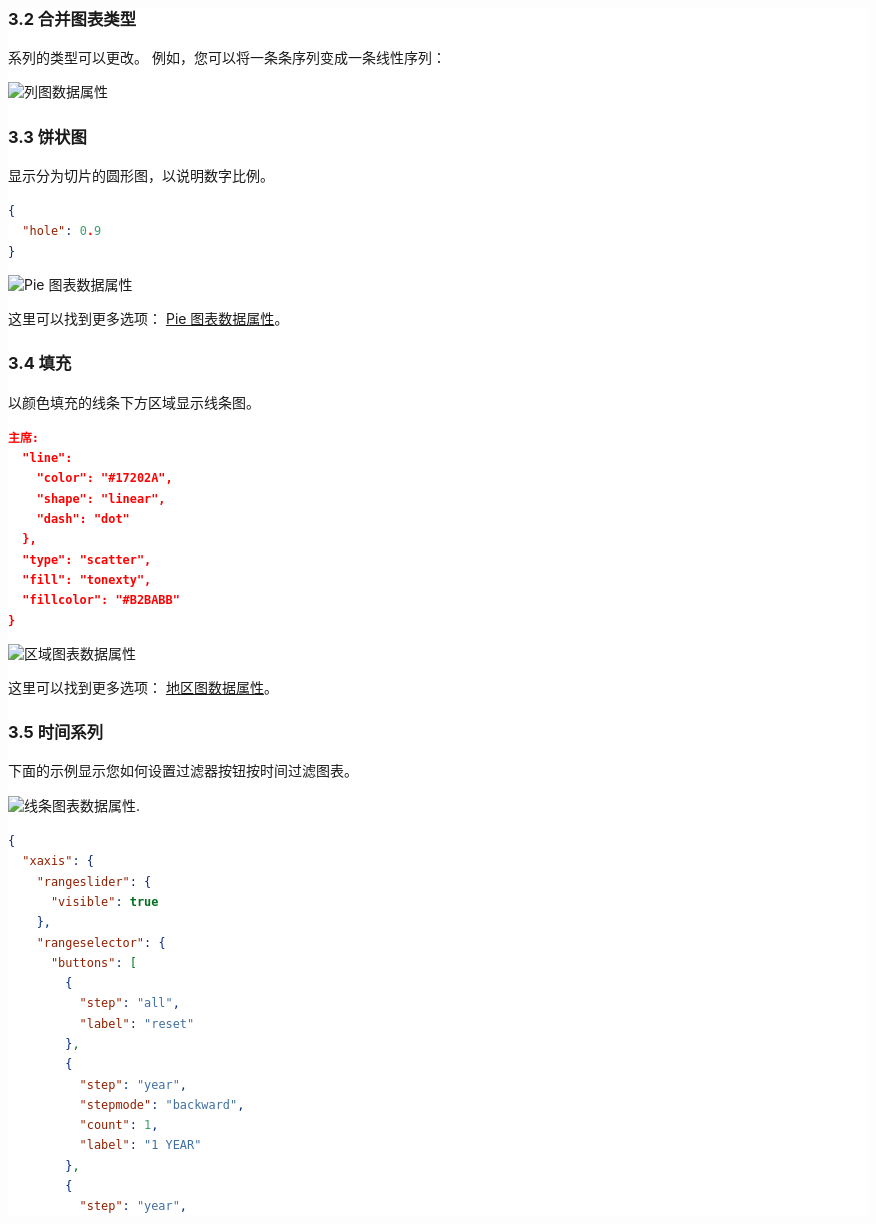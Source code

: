 ### 3.2 合并图表类型

系列的类型可以更改。 例如，您可以将一条条序列变成一条线性序列：

![列图数据属性](attachments/charts/combine-list-bar.gif)

### 3.3 饼状图

显示分为切片的圆形图，以说明数字比例。

``` json
{
  "hole": 0.9
}
```

![Pie 图表数据属性](attachments/charts/pie-chart.png)

这里可以找到更多选项： [Pie 图表数据属性](https://plot.ly/javascript/reference/#pie)。

### 3.4 填充

以颜色填充的线条下方区域显示线条图。

``` json
主席:
  "line":
    "color": "#17202A",
    "shape": "linear",
    "dash": "dot"
  },
  "type": "scatter",
  "fill": "tonexty",
  "fillcolor": "#B2BABB"
}
```

![区域图表数据属性](attachments/charts/area-chart.png)

这里可以找到更多选项： [地区图数据属性](https://plot.ly/javascript/reference/#area)。

### 3.5 时间系列

下面的示例显示您如何设置过滤器按钮按时间过滤图表。

![线条图表数据属性](attachments/charts/time-series-filters.png).

``` json
{
  "xaxis": {
    "rangeslider": {
      "visible": true
    },
    "rangeselector": {
      "buttons": [
        {
          "step": "all",
          "label": "reset"
        },
        {
          "step": "year",
          "stepmode": "backward",
          "count": 1,
          "label": "1 YEAR"
        },
        {
          "step": "year",
```